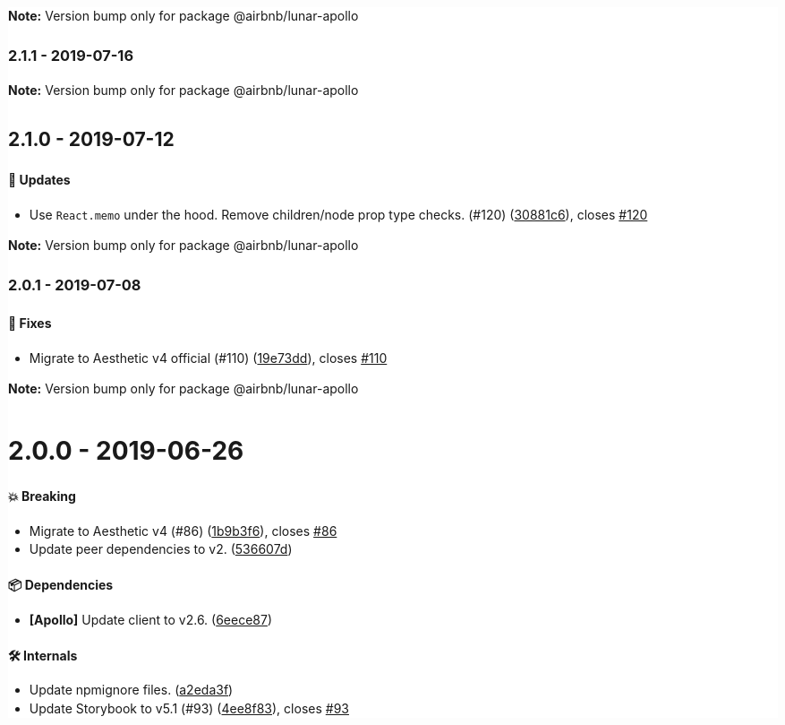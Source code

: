**Note:** Version bump only for package @airbnb/lunar-apollo





### 2.1.1 - 2019-07-16

**Note:** Version bump only for package @airbnb/lunar-apollo





## 2.1.0 - 2019-07-12

#### 🚀 Updates

- Use `React.memo` under the hood. Remove children/node prop type checks. (#120) ([30881c6](https://github.com/airbnb/lunar/tree/master/packages/apollo/commit/30881c6)), closes [#120](https://github.com/airbnb/lunar/tree/master/packages/apollo/issues/120)

**Note:** Version bump only for package @airbnb/lunar-apollo





### 2.0.1 - 2019-07-08

#### 🐞 Fixes

- Migrate to Aesthetic v4 official (#110) ([19e73dd](https://github.com/airbnb/lunar/tree/master/packages/apollo/commit/19e73dd)), closes [#110](https://github.com/airbnb/lunar/tree/master/packages/apollo/issues/110)

**Note:** Version bump only for package @airbnb/lunar-apollo





# 2.0.0 - 2019-06-26

#### 💥 Breaking

- Migrate to Aesthetic v4 (#86) ([1b9b3f6](https://github.com/airbnb/lunar/tree/master/packages/apollo/commit/1b9b3f6)), closes [#86](https://github.com/airbnb/lunar/tree/master/packages/apollo/issues/86)
- Update peer dependencies to v2. ([536607d](https://github.com/airbnb/lunar/tree/master/packages/apollo/commit/536607d))

#### 📦 Dependencies

- **[Apollo]** Update client to v2.6. ([6eece87](https://github.com/airbnb/lunar/tree/master/packages/apollo/commit/6eece87))

#### 🛠 Internals

- Update npmignore files. ([a2eda3f](https://github.com/airbnb/lunar/tree/master/packages/apollo/commit/a2eda3f))
- Update Storybook to v5.1 (#93) ([4ee8f83](https://github.com/airbnb/lunar/tree/master/packages/apollo/commit/4ee8f83)), closes [#93](https://github.com/airbnb/lunar/tree/master/packages/apollo/issues/93)
